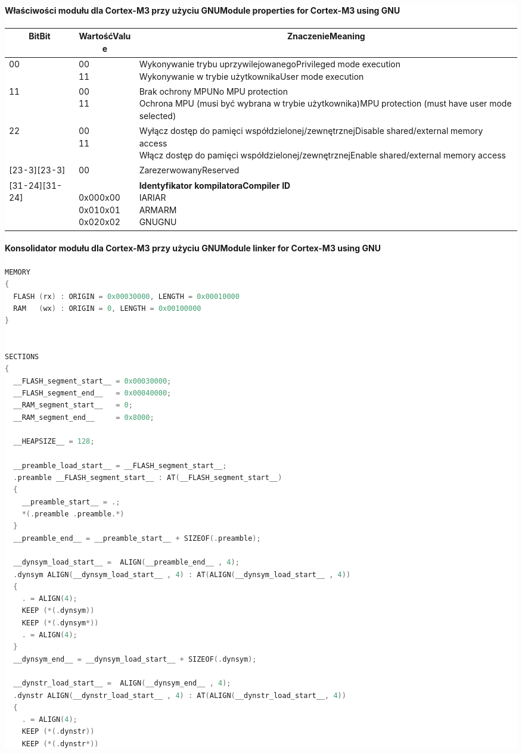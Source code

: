 #### <a name="module-properties-for-cortex-m3-using-gnu"></a><span data-ttu-id="f335e-298">Właściwości modułu dla Cortex-M3 przy użyciu GNU</span><span class="sxs-lookup"><span data-stu-id="f335e-298">Module properties for Cortex-M3 using GNU</span></span>

| <span data-ttu-id="f335e-299">Bit</span><span class="sxs-lookup"><span data-stu-id="f335e-299">Bit</span></span> | <span data-ttu-id="f335e-300">Wartość</span><span class="sxs-lookup"><span data-stu-id="f335e-300">Value</span></span> | <span data-ttu-id="f335e-301">Znaczenie</span><span class="sxs-lookup"><span data-stu-id="f335e-301">Meaning</span></span> |
|---|---|---|
| <span data-ttu-id="f335e-302">0</span><span class="sxs-lookup"><span data-stu-id="f335e-302">0</span></span> | <span data-ttu-id="f335e-303">0</span><span class="sxs-lookup"><span data-stu-id="f335e-303">0</span></span><br /><span data-ttu-id="f335e-304">1</span><span class="sxs-lookup"><span data-stu-id="f335e-304">1</span></span> | <span data-ttu-id="f335e-305">Wykonywanie trybu uprzywilejowanego</span><span class="sxs-lookup"><span data-stu-id="f335e-305">Privileged mode execution</span></span><br /><span data-ttu-id="f335e-306">Wykonywanie w trybie użytkownika</span><span class="sxs-lookup"><span data-stu-id="f335e-306">User mode execution</span></span> |
| <span data-ttu-id="f335e-307">1</span><span class="sxs-lookup"><span data-stu-id="f335e-307">1</span></span> | <span data-ttu-id="f335e-308">0</span><span class="sxs-lookup"><span data-stu-id="f335e-308">0</span></span><br /><span data-ttu-id="f335e-309">1</span><span class="sxs-lookup"><span data-stu-id="f335e-309">1</span></span> | <span data-ttu-id="f335e-310">Brak ochrony MPU</span><span class="sxs-lookup"><span data-stu-id="f335e-310">No MPU protection</span></span><br /><span data-ttu-id="f335e-311">Ochrona MPU (musi być wybrana w trybie użytkownika)</span><span class="sxs-lookup"><span data-stu-id="f335e-311">MPU protection (must have user mode selected)</span></span> |
| <span data-ttu-id="f335e-312">2</span><span class="sxs-lookup"><span data-stu-id="f335e-312">2</span></span> | <span data-ttu-id="f335e-313">0</span><span class="sxs-lookup"><span data-stu-id="f335e-313">0</span></span><br /><span data-ttu-id="f335e-314">1</span><span class="sxs-lookup"><span data-stu-id="f335e-314">1</span></span> | <span data-ttu-id="f335e-315">Wyłącz dostęp do pamięci współdzielonej/zewnętrznej</span><span class="sxs-lookup"><span data-stu-id="f335e-315">Disable shared/external memory access</span></span><br /><span data-ttu-id="f335e-316">Włącz dostęp do pamięci współdzielonej/zewnętrznej</span><span class="sxs-lookup"><span data-stu-id="f335e-316">Enable shared/external memory access</span></span> |
| <span data-ttu-id="f335e-317">[23-3]</span><span class="sxs-lookup"><span data-stu-id="f335e-317">[23-3]</span></span> | <span data-ttu-id="f335e-318">0</span><span class="sxs-lookup"><span data-stu-id="f335e-318">0</span></span> | <span data-ttu-id="f335e-319">Zarezerwowany</span><span class="sxs-lookup"><span data-stu-id="f335e-319">Reserved</span></span>
| <span data-ttu-id="f335e-320">[31-24]</span><span class="sxs-lookup"><span data-stu-id="f335e-320">[31-24]</span></span> | <br /><span data-ttu-id="f335e-321">0x00</span><span class="sxs-lookup"><span data-stu-id="f335e-321">0x00</span></span><br /><span data-ttu-id="f335e-322">0x01</span><span class="sxs-lookup"><span data-stu-id="f335e-322">0x01</span></span><br /><span data-ttu-id="f335e-323">0x02</span><span class="sxs-lookup"><span data-stu-id="f335e-323">0x02</span></span> | <span data-ttu-id="f335e-324">**Identyfikator kompilatora**</span><span class="sxs-lookup"><span data-stu-id="f335e-324">**Compiler ID**</span></span><br /><span data-ttu-id="f335e-325">IAR</span><span class="sxs-lookup"><span data-stu-id="f335e-325">IAR</span></span><br /><span data-ttu-id="f335e-326">ARM</span><span class="sxs-lookup"><span data-stu-id="f335e-326">ARM</span></span><br /><span data-ttu-id="f335e-327">GNU</span><span class="sxs-lookup"><span data-stu-id="f335e-327">GNU</span></span> |

#### <a name="module-linker-for-cortex-m3-using-gnu"></a><span data-ttu-id="f335e-328">Konsolidator modułu dla Cortex-M3 przy użyciu GNU</span><span class="sxs-lookup"><span data-stu-id="f335e-328">Module linker for Cortex-M3 using GNU</span></span>

```c
MEMORY
{
  FLASH (rx) : ORIGIN = 0x00030000, LENGTH = 0x00010000
  RAM   (wx) : ORIGIN = 0, LENGTH = 0x00100000
}


SECTIONS
{
  __FLASH_segment_start__ = 0x00030000;
  __FLASH_segment_end__   = 0x00040000;
  __RAM_segment_start__   = 0;
  __RAM_segment_end__     = 0x8000;

  __HEAPSIZE__ = 128;

  __preamble_load_start__ = __FLASH_segment_start__;
  .preamble __FLASH_segment_start__ : AT(__FLASH_segment_start__)
  {
    __preamble_start__ = .;
    *(.preamble .preamble.*)
  }
  __preamble_end__ = __preamble_start__ + SIZEOF(.preamble);

  __dynsym_load_start__ =  ALIGN(__preamble_end__ , 4);
  .dynsym ALIGN(__dynsym_load_start__ , 4) : AT(ALIGN(__dynsym_load_start__ , 4))
  {
    . = ALIGN(4);
    KEEP (*(.dynsym))
    KEEP (*(.dynsym*))
    . = ALIGN(4);
  }
  __dynsym_end__ = __dynsym_load_start__ + SIZEOF(.dynsym);

  __dynstr_load_start__ =  ALIGN(__dynsym_end__ , 4);
  .dynstr ALIGN(__dynstr_load_start__ , 4) : AT(ALIGN(__dynstr_load_start__, 4))
  {
    . = ALIGN(4);
    KEEP (*(.dynstr))
    KEEP (*(.dynstr*))
```